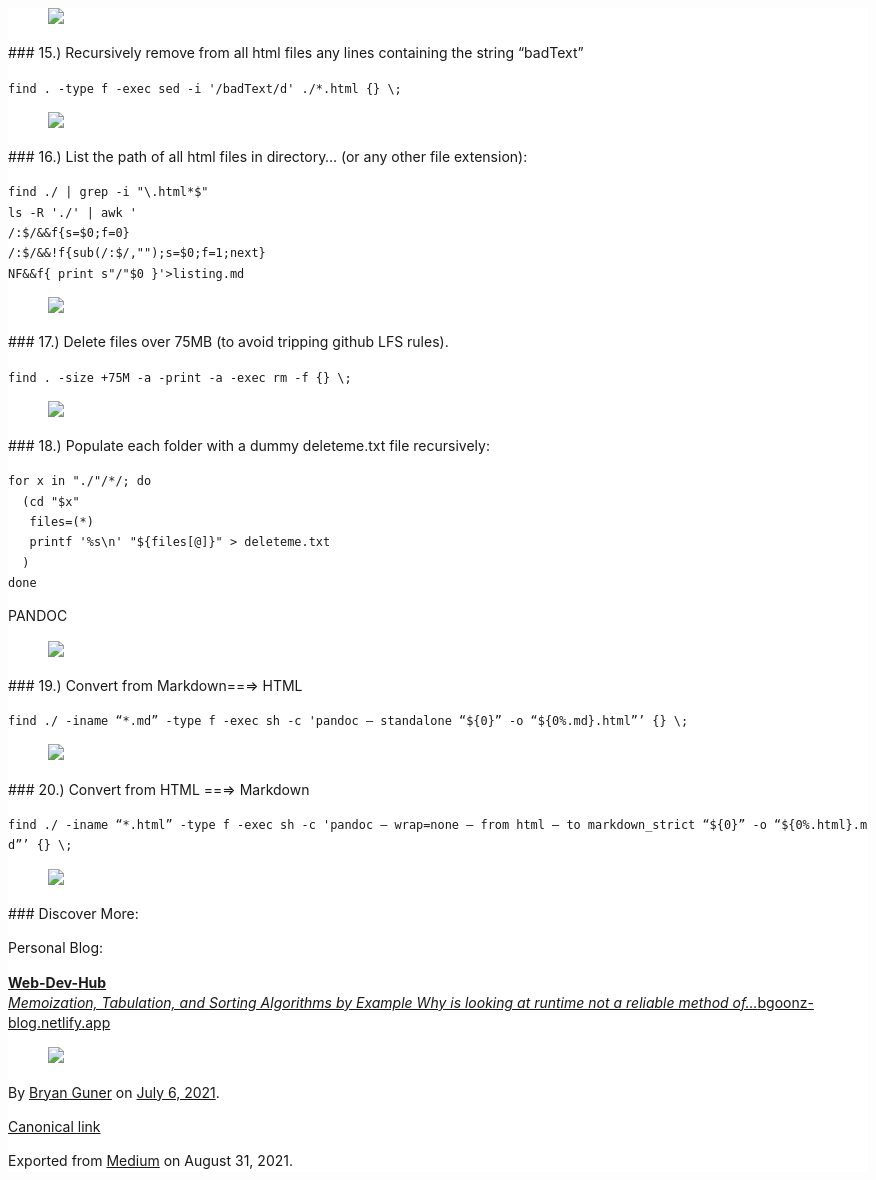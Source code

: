 <figure><img src="https://cdn-images-1.medium.com/max/800/1*KEUQKLdATTwxLxt4Jrfmzw.jpeg" class="graf-image" /></figure>### 15.) Recursively remove from all html files any lines containing the string “badText”

    find . -type f -exec sed -i '/badText/d' ./*.html {} \;

<figure><img src="https://cdn-images-1.medium.com/max/800/1*KEUQKLdATTwxLxt4Jrfmzw.jpeg" class="graf-image" /></figure>### 16.) List the path of all html files in directory… (or any other file extension):

    find ./ | grep -i "\.html*$"
    ls -R './' | awk '
    /:$/&&f{s=$0;f=0}
    /:$/&&!f{sub(/:$/,"");s=$0;f=1;next}
    NF&&f{ print s"/"$0 }'>listing.md

<figure><img src="https://cdn-images-1.medium.com/max/800/1*KEUQKLdATTwxLxt4Jrfmzw.jpeg" class="graf-image" /></figure>### 17.) Delete files over 75MB (to avoid tripping github LFS rules).

    find . -size +75M -a -print -a -exec rm -f {} \;

<figure><img src="https://cdn-images-1.medium.com/max/800/1*KEUQKLdATTwxLxt4Jrfmzw.jpeg" class="graf-image" /></figure>### 18.) Populate each folder with a dummy deleteme.txt file recursively:

    for x in "./"/*/; do
      (cd "$x"
       files=(*)
       printf '%s\n' "${files[@]}" > deleteme.txt
      )
    done

<span class="graf-dropCap">P</span>ANDOC

<figure><img src="https://cdn-images-1.medium.com/max/800/1*KEUQKLdATTwxLxt4Jrfmzw.jpeg" class="graf-image" /></figure>### 19.) Convert from Markdown==⇒ HTML

    find ./ -iname “*.md” -type f -exec sh -c 'pandoc — standalone “${0}” -o “${0%.md}.html”’ {} \;

<figure><img src="https://cdn-images-1.medium.com/max/800/1*KEUQKLdATTwxLxt4Jrfmzw.jpeg" class="graf-image" /></figure>### 20.) Convert from HTML ==⇒ Markdown

    find ./ -iname “*.html” -type f -exec sh -c 'pandoc — wrap=none — from html — to markdown_strict “${0}” -o “${0%.html}.md”’ {} \;

<figure><img src="https://cdn-images-1.medium.com/max/800/1*KEUQKLdATTwxLxt4Jrfmzw.jpeg" class="graf-image" /></figure>### Discover More:

<span class="graf-dropCap">P</span>ersonal Blog:

<a href="https://bgoonz-blog.netlify.app/" class="markup--anchor markup--mixtapeEmbed-anchor" title="https://bgoonz-blog.netlify.app/"><strong>Web-Dev-Hub</strong><br />
<em>Memoization, Tabulation, and Sorting Algorithms by Example Why is looking at runtime not a reliable method of…</em>bgoonz-blog.netlify.app</a><a href="https://bgoonz-blog.netlify.app/" class="js-mixtapeImage mixtapeImage u-ignoreBlock"></a>

<figure><img src="https://cdn-images-1.medium.com/max/800/1*KEUQKLdATTwxLxt4Jrfmzw.jpeg" class="graf-image" /></figure>

By <a href="https://medium.com/@bryanguner" class="p-author h-card">Bryan Guner</a> on [July 6, 2021](https://medium.com/p/b40c8ee22682).

<a href="https://medium.com/@bryanguner/life-saving-bash-scripts-part-2-b40c8ee22682" class="p-canonical">Canonical link</a>

Exported from [Medium](https://medium.com) on August 31, 2021.
